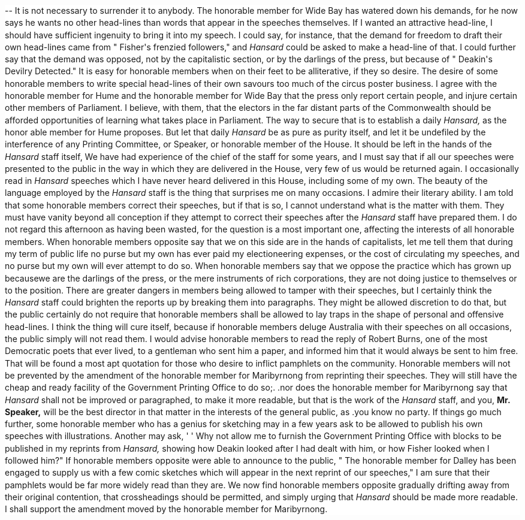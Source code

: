 -- It is not necessary to surrender it to anybody. The honorable member for Wide Bay has watered down his demands, for he now says he wants no other head-lines than words that appear in the speeches themselves. If I wanted an attractive head-line, I should have sufficient ingenuity to bring it into my speech. I could say, for instance, that the demand for freedom to draft their own head-lines came from " Fisher's frenzied followers," and  *Hansard*  could be asked to make a head-line of that. I could further say that the demand was opposed, not by the capitalistic section, or by the darlings of the press, but because of " Deakin's Devilry Detected." It is easy for honorable members when on their feet to be alliterative, if they so desire. The desire of some honorable members to write special head-lines of their own savours too much of the circus poster business. I agree with the honorable member for Hume and the honorable member for Wide Bay that the press only report certain people, and injure certain other members of Parliament. I believe, with them, that the electors in the far distant parts of the Commonwealth should be afforded opportunities of learning what takes place in Parliament. The way to secure that is to establish a daily  *Hansard,*  as the honor able member for Hume proposes. But let that daily  *Hansard*  be as pure as purity itself, and let it be undefiled by the interference of any Printing Committee, or Speaker, or honorable member of the House. It should be left in the hands of the  *Hansard*  staff itself, We have had experience of the chief of the staff for some years, and I must say that if all our speeches were presented to the public in the way in which they are delivered in the House, very few of us would be returned again. I occasionally read in  *Hansard*  speeches which I have never heard delivered in this House, including some of my own. The beauty of the language employed by the  *Hansard*  staff is the thing that surprises me on many occasions. I admire their literary ability. I am told that some honorable members correct their speeches, but if that is so, I cannot understand what is the matter with them. They must have vanity beyond all conception if they attempt to correct their speeches after the  *Hansard*  staff have prepared them. I do not regard this afternoon as having been wasted, for the question is a most important one, affecting the interests of all honorable members. When honorable members opposite say that we on this side are in the hands of capitalists, let me tell them that during my term of public life no purse but my own has ever paid my electioneering expenses, or the cost of circulating my speeches, and no purse but my own will ever attempt to do so. When honorable members say that we oppose the practice which has grown up becausewe are the darlings of the press, or the mere instruments of rich corporations, they are not doing justice to themselves or to the position. There are greater dangers in members being allowed to tamper with their speeches, but I certainly think the  *Hansard*  staff could brighten the reports up by breaking them into paragraphs. They might be allowed discretion to do that, but the public certainly do not require that honorable members shall be allowed to lay traps in the shape of personal and offensive head-lines. I think the thing will cure itself, because if honorable members deluge Australia with their speeches on all occasions, the public simply will not read them. I would advise honorable members to read the reply of Robert Burns, one of the most Democratic poets that ever lived, to a gentleman who sent him a paper, and informed him that it would always be sent to him free. That will be found  a  most apt quotation for those who desire to inflict pamphlets on the community. Honorable members will not be prevented by the amendment of the honorable member for Maribyrnong from reprinting their speeches. They will still have the cheap and ready facility of the Government Printing Office to do so;. .nor does the honorable member for Maribyrnong say that  *Hansard*  shall not be improved or paragraphed, to make it more readable, but that is the work of the  *Hansard*  staff, and you,  **Mr. Speaker,**  will be the best director in that matter in the interests of the general public, as .you know no party. If things go much further, some honorable member who has a genius for sketching may in a few years ask to be allowed to publish his own speeches with illustrations. Another may ask, ' ' Why not allow me to furnish the Government Printing Office with blocks to be published in my reprints from  *Hansard,*  showing how Deakin looked after I had dealt with him, or how Fisher looked when I followed him?" If honorable members opposite were able to announce to the public, " The honorable member for Dalley has been engaged to supply us with a few comic sketches which will appear in the next reprint of our speeches," I am sure that their pamphlets would be far more widely read than they are. We now find honorable members opposite gradually drifting away from their original contention, that crossheadings should be permitted, and simply urging that  *Hansard*  should be made more readable. I shall support the amendment moved by the honorable member for Maribyrnong. 
